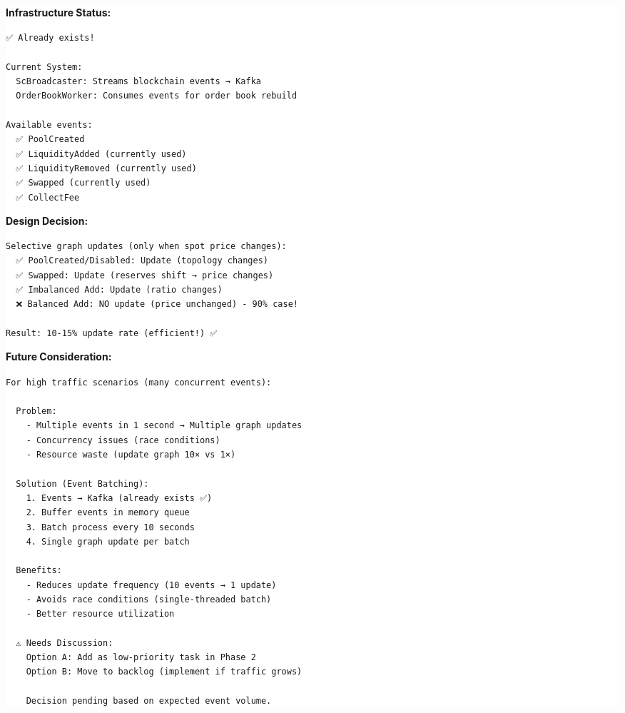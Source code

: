 **Infrastructure Status:**
```
✅ Already exists!

Current System:
  ScBroadcaster: Streams blockchain events → Kafka
  OrderBookWorker: Consumes events for order book rebuild

Available events:
  ✅ PoolCreated
  ✅ LiquidityAdded (currently used)
  ✅ LiquidityRemoved (currently used)
  ✅ Swapped (currently used)
  ✅ CollectFee
```

**Design Decision:**
```
Selective graph updates (only when spot price changes):
  ✅ PoolCreated/Disabled: Update (topology changes)
  ✅ Swapped: Update (reserves shift → price changes)
  ✅ Imbalanced Add: Update (ratio changes)
  ❌ Balanced Add: NO update (price unchanged) - 90% case!
  
Result: 10-15% update rate (efficient!) ✅
```

**Future Consideration:**
```
For high traffic scenarios (many concurrent events):
  
  Problem:
    - Multiple events in 1 second → Multiple graph updates
    - Concurrency issues (race conditions)
    - Resource waste (update graph 10× vs 1×)
  
  Solution (Event Batching):
    1. Events → Kafka (already exists ✅)
    2. Buffer events in memory queue
    3. Batch process every 10 seconds
    4. Single graph update per batch
  
  Benefits:
    - Reduces update frequency (10 events → 1 update)
    - Avoids race conditions (single-threaded batch)
    - Better resource utilization
  
  ⚠️ Needs Discussion:
    Option A: Add as low-priority task in Phase 2
    Option B: Move to backlog (implement if traffic grows)
    
    Decision pending based on expected event volume.
```
